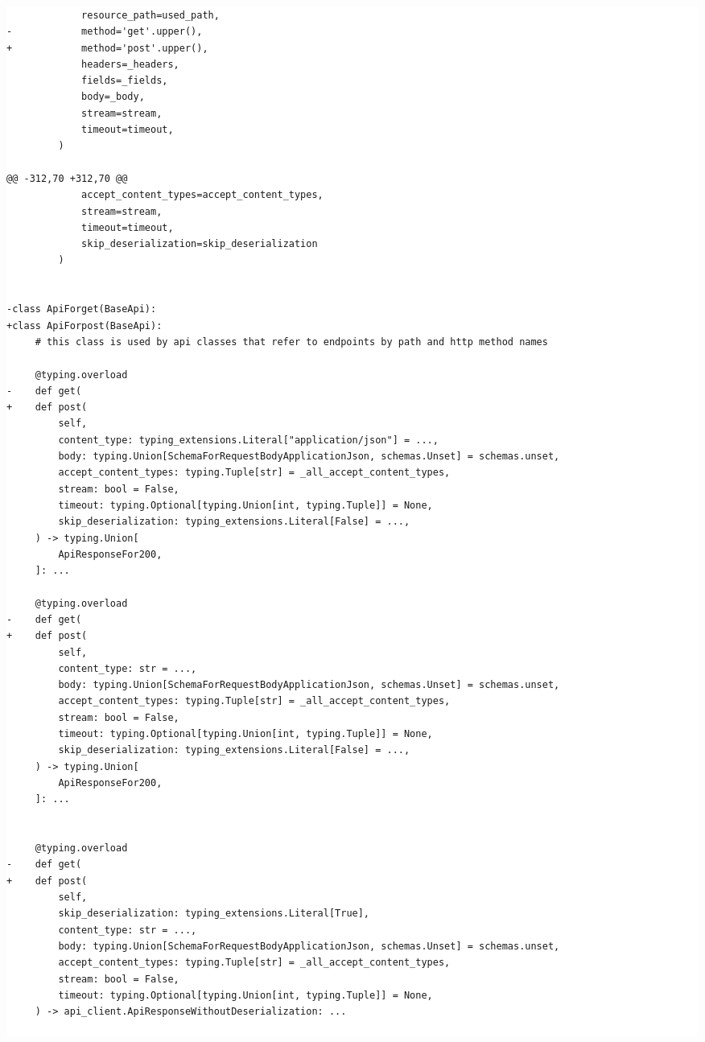 ```
             resource_path=used_path,
-            method='get'.upper(),
+            method='post'.upper(),
             headers=_headers,
             fields=_fields,
             body=_body,
             stream=stream,
             timeout=timeout,
         )
 
@@ -312,70 +312,70 @@
             accept_content_types=accept_content_types,
             stream=stream,
             timeout=timeout,
             skip_deserialization=skip_deserialization
         )
 
 
-class ApiForget(BaseApi):
+class ApiForpost(BaseApi):
     # this class is used by api classes that refer to endpoints by path and http method names
 
     @typing.overload
-    def get(
+    def post(
         self,
         content_type: typing_extensions.Literal["application/json"] = ...,
         body: typing.Union[SchemaForRequestBodyApplicationJson, schemas.Unset] = schemas.unset,
         accept_content_types: typing.Tuple[str] = _all_accept_content_types,
         stream: bool = False,
         timeout: typing.Optional[typing.Union[int, typing.Tuple]] = None,
         skip_deserialization: typing_extensions.Literal[False] = ...,
     ) -> typing.Union[
         ApiResponseFor200,
     ]: ...
 
     @typing.overload
-    def get(
+    def post(
         self,
         content_type: str = ...,
         body: typing.Union[SchemaForRequestBodyApplicationJson, schemas.Unset] = schemas.unset,
         accept_content_types: typing.Tuple[str] = _all_accept_content_types,
         stream: bool = False,
         timeout: typing.Optional[typing.Union[int, typing.Tuple]] = None,
         skip_deserialization: typing_extensions.Literal[False] = ...,
     ) -> typing.Union[
         ApiResponseFor200,
     ]: ...
 
 
     @typing.overload
-    def get(
+    def post(
         self,
         skip_deserialization: typing_extensions.Literal[True],
         content_type: str = ...,
         body: typing.Union[SchemaForRequestBodyApplicationJson, schemas.Unset] = schemas.unset,
         accept_content_types: typing.Tuple[str] = _all_accept_content_types,
         stream: bool = False,
         timeout: typing.Optional[typing.Union[int, typing.Tuple]] = None,
     ) -> api_client.ApiResponseWithoutDeserialization: ...
 
```